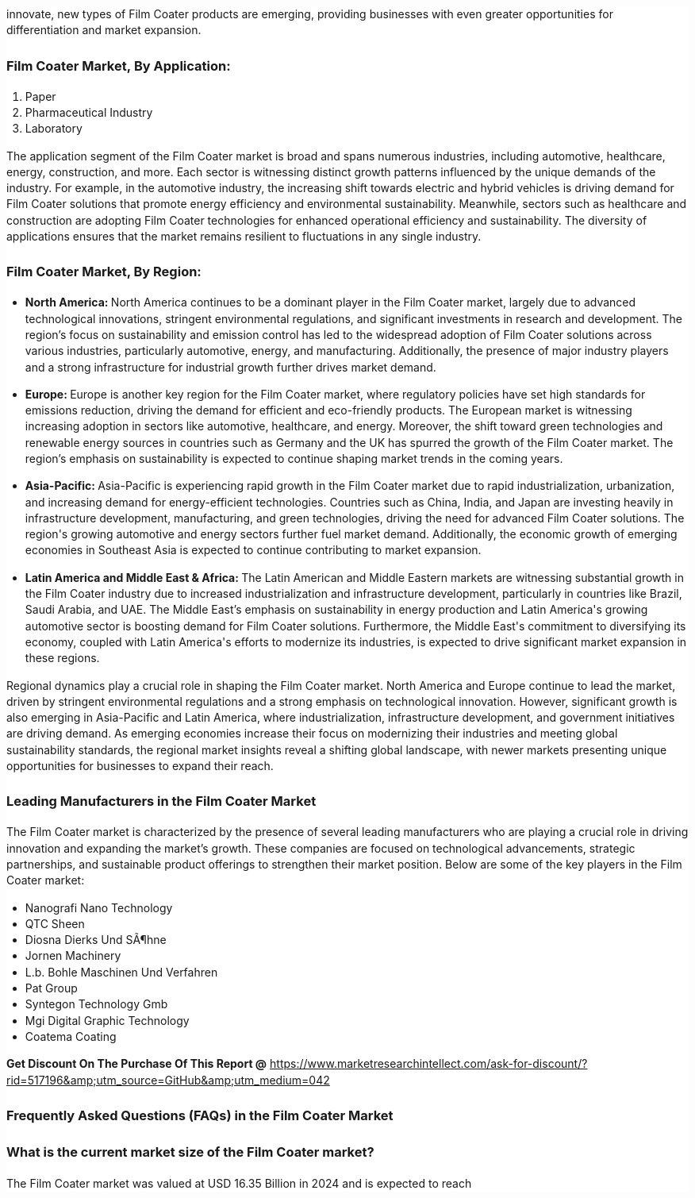 innovate, new types of Film Coater  products are emerging, providing businesses with even greater opportunities for differentiation and market expansion.</p><h3>Film Coater  Market,&nbsp;By Application:</h3><ol><li>Paper<li> Pharmaceutical Industry<li> Laboratory</li></ol><p>The application segment of the Film Coater  market is broad and spans numerous industries, including automotive, healthcare, energy, construction, and more. Each sector is witnessing distinct growth patterns influenced by the unique demands of the industry. For example, in the automotive industry, the increasing shift towards electric and hybrid vehicles is driving demand for Film Coater  solutions that promote energy efficiency and environmental sustainability. Meanwhile, sectors such as healthcare and construction are adopting Film Coater  technologies for enhanced operational efficiency and sustainability. The diversity of applications ensures that the market remains resilient to fluctuations in any single industry.</p><h3>Film Coater  Market, By Region:</h3><ul><li><p><strong>North America:&nbsp;</strong>North America continues to be a dominant player in the Film Coater  market, largely due to advanced technological innovations, stringent environmental regulations, and significant investments in research and development. The region&rsquo;s focus on sustainability and emission control has led to the widespread adoption of Film Coater  solutions across various industries, particularly automotive, energy, and manufacturing. Additionally, the presence of major industry players and a strong infrastructure for industrial growth further drives market demand.</p></li><li><p><strong><strong>Europe:&nbsp;</strong></strong>Europe is another key region for the Film Coater  market, where regulatory policies have set high standards for emissions reduction, driving the demand for efficient and eco-friendly products. The European market is witnessing increasing adoption in sectors like automotive, healthcare, and energy. Moreover, the shift toward green technologies and renewable energy sources in countries such as Germany and the UK has spurred the growth of the Film Coater  market. The region&rsquo;s emphasis on sustainability is expected to continue shaping market trends in the coming years.</p></li><li><p><strong><strong>Asia-Pacific:&nbsp;</strong></strong>Asia-Pacific is experiencing rapid growth in the Film Coater  market due to rapid industrialization, urbanization, and increasing demand for energy-efficient technologies. Countries such as China, India, and Japan are investing heavily in infrastructure development, manufacturing, and green technologies, driving the need for advanced Film Coater  solutions. The region's growing automotive and energy sectors further fuel market demand. Additionally, the economic growth of emerging economies in Southeast Asia is expected to continue contributing to market expansion.</p></li><li><p><strong><strong>Latin America and Middle East &amp; Africa:&nbsp;</strong></strong>The Latin American and Middle Eastern markets are witnessing substantial growth in the Film Coater  industry due to increased industrialization and infrastructure development, particularly in countries like Brazil, Saudi Arabia, and UAE. The Middle East&rsquo;s emphasis on sustainability in energy production and Latin America's growing automotive sector is boosting demand for Film Coater  solutions. Furthermore, the Middle East's commitment to diversifying its economy, coupled with Latin America's efforts to modernize its industries, is expected to drive significant market expansion in these regions.</p></li></ul><p>Regional dynamics play a crucial role in shaping the Film Coater  market. North America and Europe continue to lead the market, driven by stringent environmental regulations and a strong emphasis on technological innovation. However, significant growth is also emerging in Asia-Pacific and Latin America, where industrialization, infrastructure development, and government initiatives are driving demand. As emerging economies increase their focus on modernizing their industries and meeting global sustainability standards, the regional market insights reveal a shifting global landscape, with newer markets presenting unique opportunities for businesses to expand their reach.</p><h3><strong>Leading Manufacturers in the Film Coater  Market</strong></h3><p>The Film Coater  market is characterized by the presence of several leading manufacturers who are playing a crucial role in driving innovation and expanding the market&rsquo;s growth. These companies are focused on technological advancements, strategic partnerships, and sustainable product offerings to strengthen their market position. Below are some of the key players in the Film Coater  market:</p></div><div class="article-main__content" data-test-id="publishing-text-block"><ul><li><span class="">Nanografi Nano Technology<li> QTC Sheen<li> Diosna Dierks Und SÃ¶hne<li> Jornen Machinery<li> L.b. Bohle Maschinen Und Verfahren<li> Pat Group<li> Syntegon Technology Gmb<li> Mgi Digital Graphic Technology<li> Coatema Coating</span></li></ul></div><div class="article-main__content" data-test-id="publishing-text-block"><p><span class="font-[700]"><strong>Get Discount On The Purchase Of This Report @</strong> <a href="https://www.marketresearchintellect.com/ask-for-discount/?rid=517196&amp;utm_source=GitHub&amp;utm_medium=042" data-fr-linked="true">https://www.marketresearchintellect.com/ask-for-discount/?rid=517196&amp;utm_source=GitHub&amp;utm_medium=042</a></span></p></div><div class="article-main__content" data-test-id="publishing-text-block"><h3><strong>Frequently Asked Questions (FAQs) in the Film Coater  Market</strong></h3><h3><strong>What is the current market size of the Film Coater  market?</strong></h3><p>The Film Coater  market was valued at USD 16.35 Billion in 2024 and is expected to reach